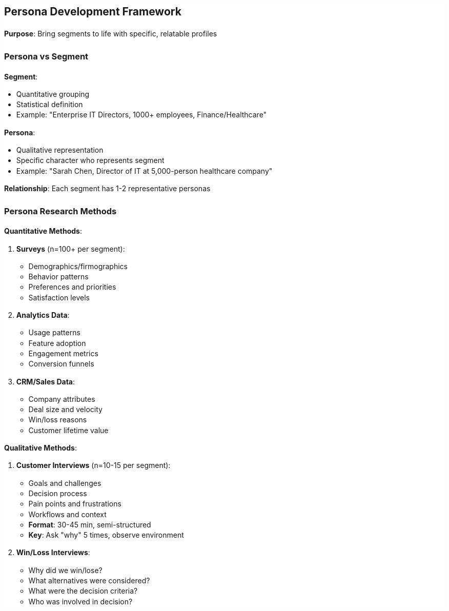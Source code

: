 
## Persona Development Framework

**Purpose**: Bring segments to life with specific, relatable profiles

### Persona vs Segment

**Segment**:
- Quantitative grouping
- Statistical definition
- Example: "Enterprise IT Directors, 1000+ employees, Finance/Healthcare"

**Persona**:
- Qualitative representation
- Specific character who represents segment
- Example: "Sarah Chen, Director of IT at 5,000-person healthcare company"

**Relationship**: Each segment has 1-2 representative personas

### Persona Research Methods

**Quantitative Methods**:
1. **Surveys** (n=100+ per segment):
   - Demographics/firmographics
   - Behavior patterns
   - Preferences and priorities
   - Satisfaction levels

2. **Analytics Data**:
   - Usage patterns
   - Feature adoption
   - Engagement metrics
   - Conversion funnels

3. **CRM/Sales Data**:
   - Company attributes
   - Deal size and velocity
   - Win/loss reasons
   - Customer lifetime value

**Qualitative Methods**:
1. **Customer Interviews** (n=10-15 per segment):
   - Goals and challenges
   - Decision process
   - Pain points and frustrations
   - Workflows and context
   - **Format**: 30-45 min, semi-structured
   - **Key**: Ask "why" 5 times, observe environment

2. **Win/Loss Interviews**:
   - Why did we win/lose?
   - What alternatives were considered?
   - What were the decision criteria?
   - Who was involved in decision?
